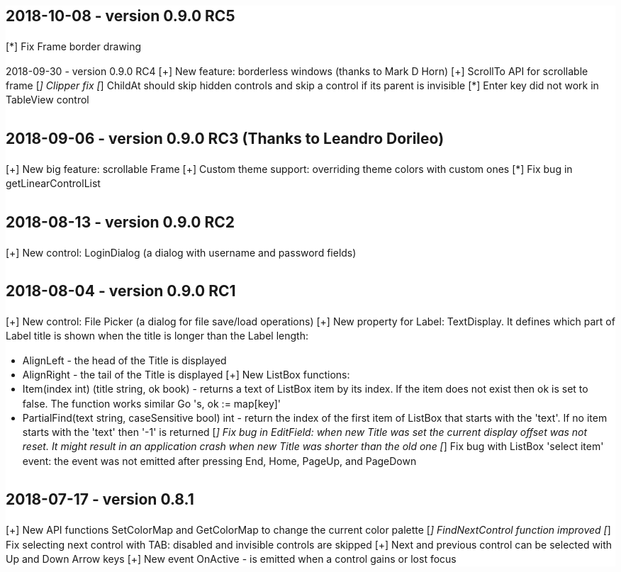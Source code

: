 ## 2018-10-08 - version 0.9.0 RC5

[*] Fix Frame border drawing

2018-09-30 - version 0.9.0 RC4
[+] New feature: borderless windows (thanks to Mark D Horn)
[+] ScrollTo API for scrollable frame
[*] Clipper fix
[*] ChildAt should skip hidden controls and skip a control if its parent
    is invisible
[*] Enter key did not work in TableView control

## 2018-09-06 - version 0.9.0 RC3 (Thanks to Leandro Dorileo)

[+] New big feature: scrollable Frame
[+] Custom theme support: overriding theme colors with custom ones
[*] Fix bug in getLinearControlList

## 2018-08-13 - version 0.9.0 RC2

[+] New control: LoginDialog (a dialog with username and password fields)

## 2018-08-04 - version 0.9.0 RC1

[+] New control: File Picker (a dialog for file save/load operations)
[+] New property for Label: TextDisplay. It defines which part of Label title
   is shown when the title is longer than the Label length:
   - AlignLeft - the head of the Title is displayed
   - AlignRight - the tail of the Title is displayed
[+] New ListBox functions:
   - Item(index int) (title string, ok book) - returns a text of ListBox item
   by its index. If the item does not exist then ok is set to false. The
   function works similar Go 's, ok := map[key]'
   - PartialFind(text string, caseSensitive bool) int - return the index of
   the first item of ListBox that starts with the 'text'. If no item starts
   with the 'text' then '-1' is returned
[*] Fix bug in EditField: when new Title was set the current display offset was
   not reset. It might result in an application crash when new Title was
   shorter than the old one
[*] Fix bug with ListBox 'select item' event: the event was not emitted after
   pressing End, Home, PageUp, and PageDown

## 2018-07-17 - version 0.8.1

[+] New API functions SetColorMap and GetColorMap to change the current color
    palette
[*] FindNextControl function improved
[*] Fix selecting next control with TAB: disabled and invisible controls
    are skipped
[+] Next and previous control can be selected with Up and Down Arrow keys
[+] New event OnActive - is emitted when a control gains or lost focus
